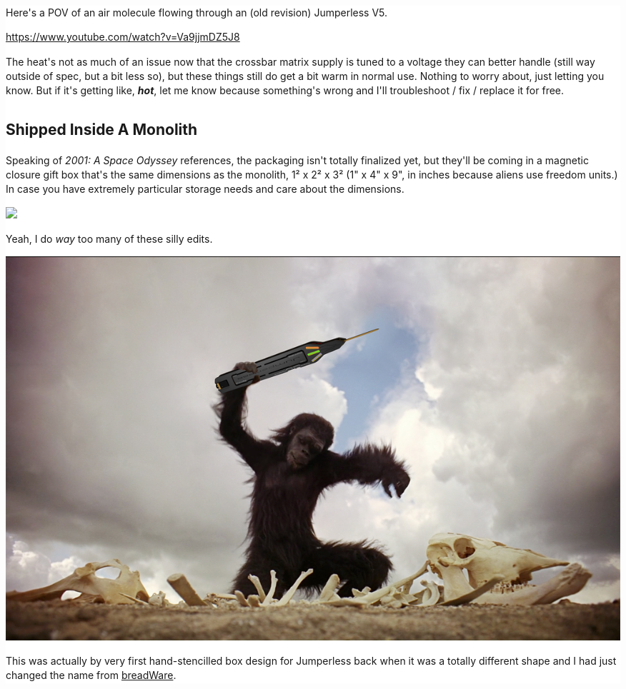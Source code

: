 Here's a POV of an air molecule flowing through an (old revision) Jumperless V5.

https://www.youtube.com/watch?v=Va9jjmDZ5J8

The heat's not as much of an issue now that the crossbar matrix supply is tuned to a voltage they can better handle (still way outside of spec, but a bit less so), but these things still do get a bit warm in normal use. Nothing to worry about, just letting you know. But if it's getting like, ***hot***, let me know because something's wrong and I'll troubleshoot / fix / replace it for free.

## Shipped Inside A Monolith

Speaking of *2001: A Space Odyssey* references, the packaging isn't totally finalized yet, but they'll be coming in a magnetic closure gift box that's the same dimensions as the monolith, 1² x 2² x 3² (1" x 4" x 9", in inches because aliens use freedom units.) In case you have extremely particular storage needs and care about the dimensions.

![](/images/UpdateImages/07-post-campaign-images/box-1.png)

Yeah, I do *way* too many of these silly edits. 

![](/images/UpdateImages/07-post-campaign-images/box-2.jpg)

This was actually by very first hand-stencilled box design for Jumperless back when it was a totally different shape and I had just changed the name from [breadWare](https://hackaday.io/project/180394-breadware).
